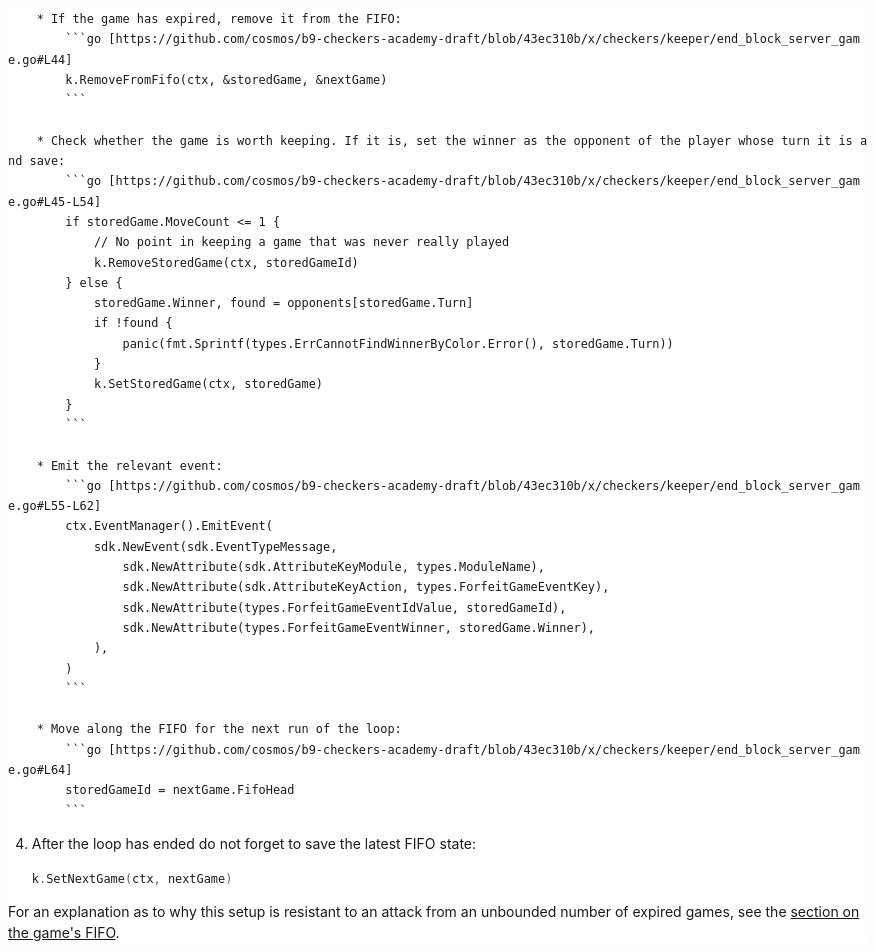         * If the game has expired, remove it from the FIFO:
            ```go [https://github.com/cosmos/b9-checkers-academy-draft/blob/43ec310b/x/checkers/keeper/end_block_server_game.go#L44]
            k.RemoveFromFifo(ctx, &storedGame, &nextGame)
            ```

        * Check whether the game is worth keeping. If it is, set the winner as the opponent of the player whose turn it is and save:
            ```go [https://github.com/cosmos/b9-checkers-academy-draft/blob/43ec310b/x/checkers/keeper/end_block_server_game.go#L45-L54]
            if storedGame.MoveCount <= 1 {
                // No point in keeping a game that was never really played
                k.RemoveStoredGame(ctx, storedGameId)
            } else {
                storedGame.Winner, found = opponents[storedGame.Turn]
                if !found {
                    panic(fmt.Sprintf(types.ErrCannotFindWinnerByColor.Error(), storedGame.Turn))
                }
                k.SetStoredGame(ctx, storedGame)
            }
            ```

        * Emit the relevant event:
            ```go [https://github.com/cosmos/b9-checkers-academy-draft/blob/43ec310b/x/checkers/keeper/end_block_server_game.go#L55-L62]
            ctx.EventManager().EmitEvent(
                sdk.NewEvent(sdk.EventTypeMessage,
                    sdk.NewAttribute(sdk.AttributeKeyModule, types.ModuleName),
                    sdk.NewAttribute(sdk.AttributeKeyAction, types.ForfeitGameEventKey),
                    sdk.NewAttribute(types.ForfeitGameEventIdValue, storedGameId),
                    sdk.NewAttribute(types.ForfeitGameEventWinner, storedGame.Winner),
                ),
            )
            ```

        * Move along the FIFO for the next run of the loop:
            ```go [https://github.com/cosmos/b9-checkers-academy-draft/blob/43ec310b/x/checkers/keeper/end_block_server_game.go#L64]
            storedGameId = nextGame.FifoHead
            ```

4. After the loop has ended do not forget to save the latest FIFO state:

    ```go [https://github.com/cosmos/b9-checkers-academy-draft/blob/43ec310b/x/checkers/keeper/end_block_server_game.go#L71]
    k.SetNextGame(ctx, nextGame)
    ```

<HighlightBox type="tip">

For an explanation as to why this setup is resistant to an attack from an unbounded number of expired games, see the [section on the game's FIFO](./game-fifo.md).

</HighlightBox>
